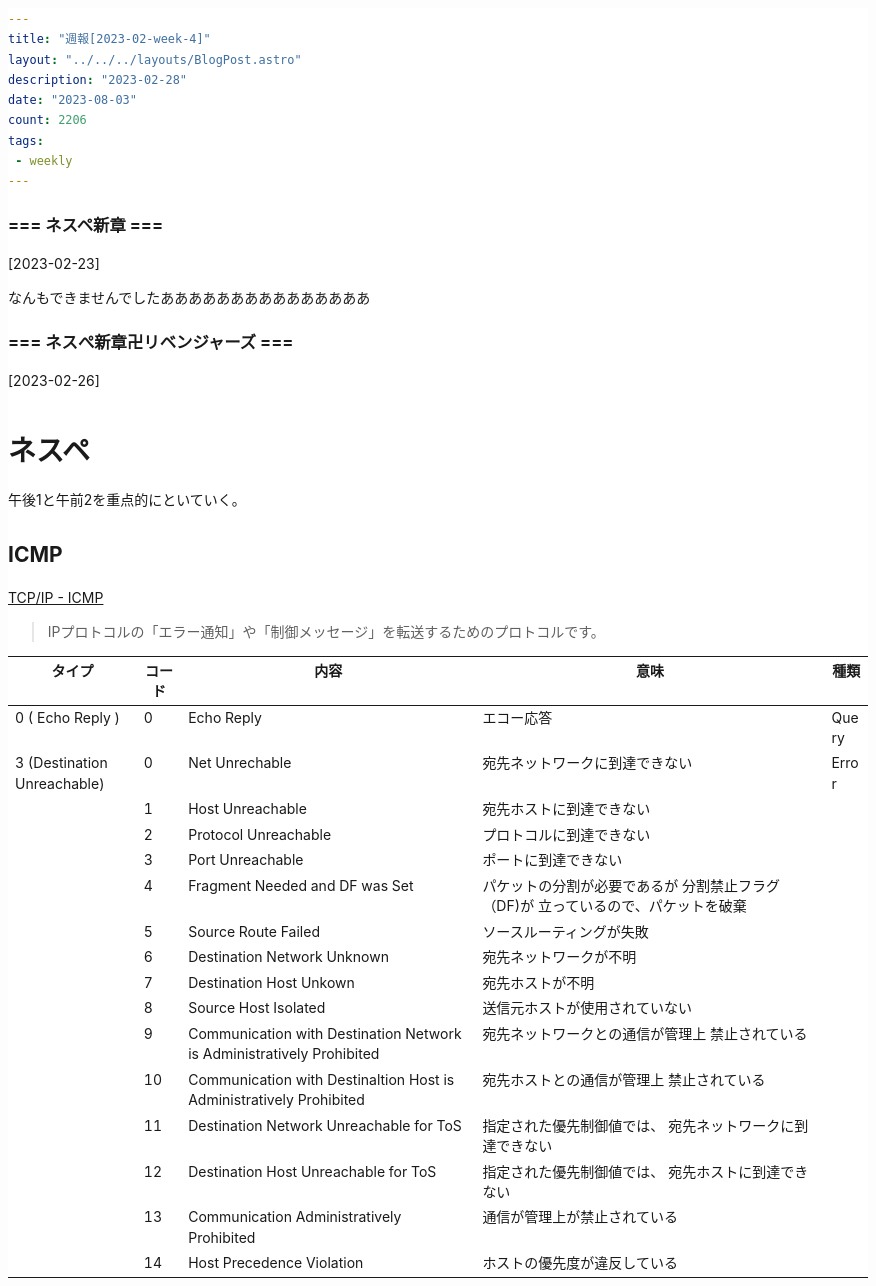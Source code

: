 ```yaml
---
title: "週報[2023-02-week-4]"
layout: "../../../layouts/BlogPost.astro"
description: "2023-02-28"
date: "2023-08-03"
count: 2206
tags:
 - weekly
---
```





### === ネスペ新章 ===

[2023-02-23]

なんもできませんでしたあああああああああああああああ


### === ネスぺ新章卍リベンジャーズ ===

[2023-02-26]

# ネスペ

午後1と午前2を重点的にといていく。

## ICMP

[TCP/IP - ICMP](https://www.infraexpert.com/study/tcpip4.html)

> IPプロトコルの「エラー通知」や「制御メッセージ」を転送するためのプロトコルです。

|タイプ|コード|内容|意味|種類|
|----|-----|---|----|---|
|0  ( Echo Reply )|0|Echo Reply|エコー応答|Query|
|3 (Destination Unreachable)|0|Net Unrechable|宛先ネットワークに到達できない|Error|
||1|Host Unreachable|宛先ホストに到達できない||
||2|Protocol Unreachable|プロトコルに到達できない||
||3|Port Unreachable|ポートに到達できない||
||4|Fragment Needed and DF was Set|パケットの分割が必要であるが 分割禁止フラグ（DF)が 立っているので、パケットを破棄||
||5|Source Route Failed|ソースルーティングが失敗||
||6|Destination Network Unknown|宛先ネットワークが不明||
||7|Destination Host Unkown|宛先ホストが不明||
||8|Source Host Isolated|送信元ホストが使用されていない||
||9|Communication with Destination  Network is Administratively Prohibited|宛先ネットワークとの通信が管理上 禁止されている||
||10|Communication with Destinaltion  Host is Administratively Prohibited|宛先ホストとの通信が管理上 禁止されている||
||11|Destination Network Unreachable for ToS|指定された優先制御値では、 宛先ネットワークに到達できない||
||12|Destination Host Unreachable for ToS|指定された優先制御値では、 宛先ホストに到達できない||
||13|Communication Administratively Prohibited|通信が管理上が禁止されている||
||14|Host Precedence Violation |ホストの優先度が違反している||